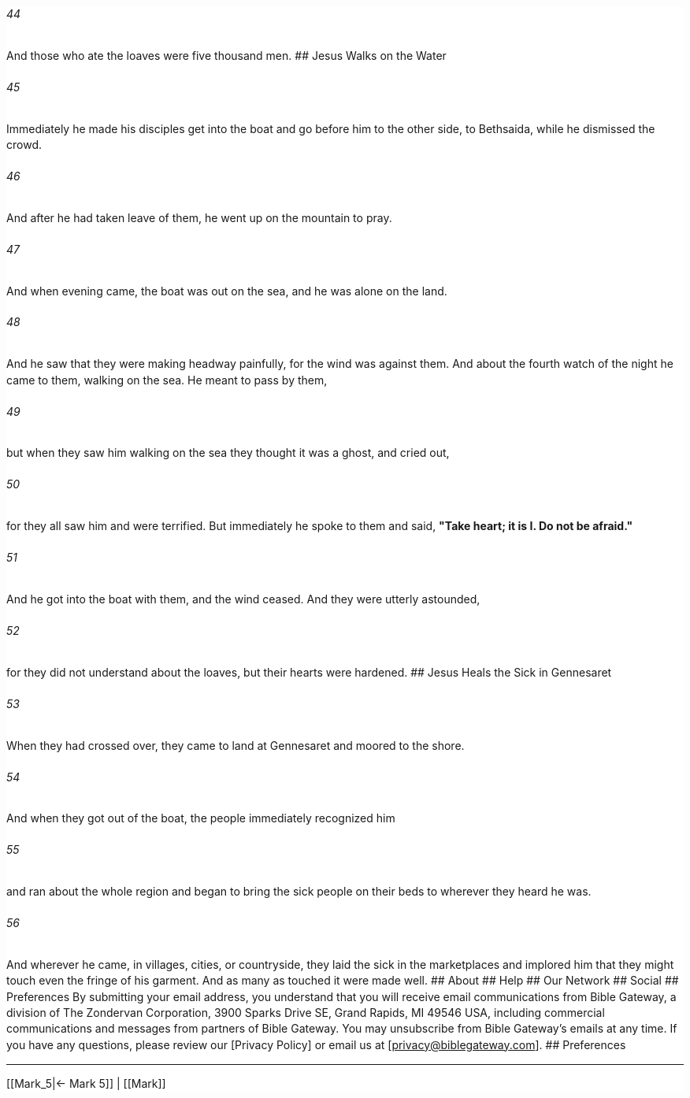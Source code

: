 ###### 44 
And those who ate the loaves were five thousand men. ## Jesus Walks on the Water 

###### 45 
Immediately he made his disciples get into the boat and go before him to the other side, to Bethsaida, while he dismissed the crowd. 

###### 46 
And after he had taken leave of them, he went up on the mountain to pray. 

###### 47 
And when evening came, the boat was out on the sea, and he was alone on the land. 

###### 48 
And he saw that they were making headway painfully, for the wind was against them. And about the fourth watch of the night he came to them, walking on the sea. He meant to pass by them, 

###### 49 
but when they saw him walking on the sea they thought it was a ghost, and cried out, 

###### 50 
for they all saw him and were terrified. But immediately he spoke to them and said, **"Take heart; it is I. Do not be afraid."** 

###### 51 
And he got into the boat with them, and the wind ceased. And they were utterly astounded, 

###### 52 
for they did not understand about the loaves, but their hearts were hardened. ## Jesus Heals the Sick in Gennesaret 

###### 53 
When they had crossed over, they came to land at Gennesaret and moored to the shore. 

###### 54 
And when they got out of the boat, the people immediately recognized him 

###### 55 
and ran about the whole region and began to bring the sick people on their beds to wherever they heard he was. 

###### 56 
And wherever he came, in villages, cities, or countryside, they laid the sick in the marketplaces and implored him that they might touch even the fringe of his garment. And as many as touched it were made well. ## About ## Help ## Our Network ## Social ## Preferences By submitting your email address, you understand that you will receive email communications from Bible Gateway, a division of The Zondervan Corporation, 3900 Sparks Drive SE, Grand Rapids, MI 49546 USA, including commercial communications and messages from partners of Bible Gateway. You may unsubscribe from Bible Gateway&rsquo;s emails at any time. If you have any questions, please review our [Privacy Policy] or email us at [privacy@biblegateway.com]. ## Preferences

***

[[Mark_5|← Mark 5]] | [[Mark]]
